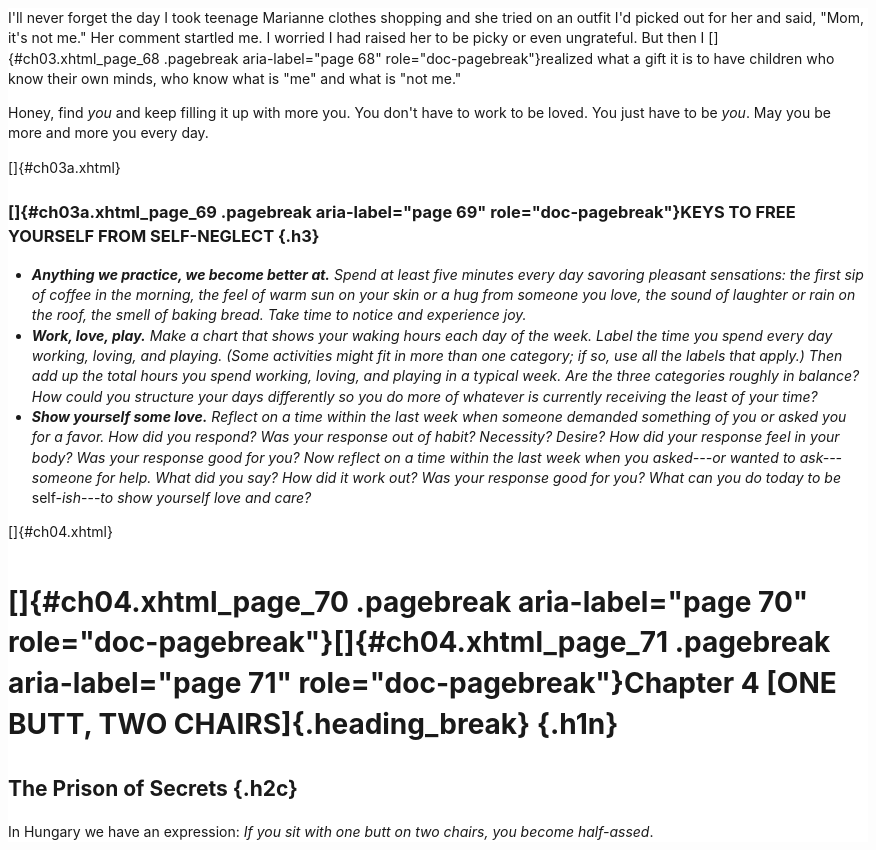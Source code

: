 I'll never forget the day I took teenage Marianne clothes shopping and
she tried on an outfit I'd picked out for her and said, "Mom, it's not
me." Her comment startled me. I worried I had raised her to be picky or
even ungrateful. But then I []{#ch03.xhtml_page_68 .pagebreak
aria-label="page 68" role="doc-pagebreak"}realized what a gift it is to
have children who know their own minds, who know what is "me" and what
is "not me."

Honey, find *you* and keep filling it up with more you. You don't have
to work to be loved. You just have to be *you*. May you be more and more
you every day.

[]{#ch03a.xhtml}

### []{#ch03a.xhtml_page_69 .pagebreak aria-label="page 69" role="doc-pagebreak"}KEYS TO FREE YOURSELF FROM SELF-NEGLECT {.h3}

- ***Anything we practice, we become better at.*** *Spend at least five
  minutes every day savoring pleasant sensations: the first sip of
  coffee in the morning, the feel of warm sun on your skin or a hug from
  someone you love, the sound of laughter or rain on the roof, the smell
  of baking bread. Take time to notice and experience joy.*
- ***Work, love, play.*** *Make a chart that shows your waking hours
  each day of the week. Label the time you spend every day working,
  loving, and playing. (Some activities might fit in more than one
  category; if so, use all the labels that apply.) Then add up the total
  hours you spend working, loving, and playing in a typical week. Are
  the three categories roughly in balance? How could you structure your
  days differently so you do more of whatever is currently receiving the
  least of your time?*
- ***Show yourself some love.*** *Reflect on a time within the last week
  when someone demanded something of you or asked you for a favor. How
  did you respond? Was your response out of habit? Necessity? Desire?
  How did your response feel in your body? Was your response good for
  you? Now reflect on a time within the last week when you asked---or
  wanted to ask---someone for help. What did you say? How did it work
  out? Was your response good for you? What can you do today to be*
  self-*ish*---*to show yourself love and care?*

[]{#ch04.xhtml}

# []{#ch04.xhtml_page_70 .pagebreak aria-label="page 70" role="doc-pagebreak"}[]{#ch04.xhtml_page_71 .pagebreak aria-label="page 71" role="doc-pagebreak"}Chapter 4 [ONE BUTT, TWO CHAIRS]{.heading_break} {.h1n}

## The Prison of Secrets {.h2c}

In Hungary we have an expression: *If you sit with one butt on two
chairs, you become half-assed*.
